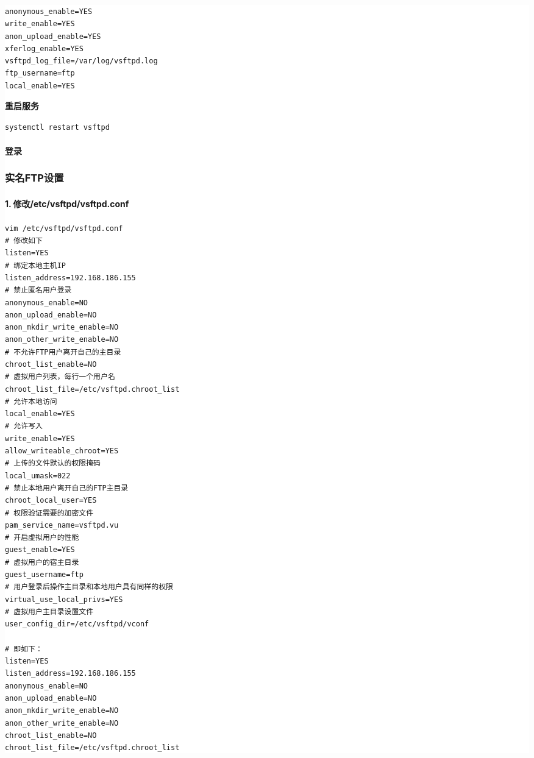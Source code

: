 ```shell
anonymous_enable=YES
write_enable=YES
anon_upload_enable=YES
xferlog_enable=YES
vsftpd_log_file=/var/log/vsftpd.log
ftp_username=ftp
local_enable=YES
```

**重启服务**

```shell
systemctl restart vsftpd
```

#### 登录

### 实名FTP设置

#### 1. 修改/etc/vsftpd/vsftpd.conf

```shell
vim /etc/vsftpd/vsftpd.conf
# 修改如下
listen=YES
# 绑定本地主机IP
listen_address=192.168.186.155
# 禁止匿名用户登录
anonymous_enable=NO
anon_upload_enable=NO
anon_mkdir_write_enable=NO
anon_other_write_enable=NO
# 不允许FTP用户离开自己的主目录
chroot_list_enable=NO
# 虚拟用户列表，每行一个用户名
chroot_list_file=/etc/vsftpd.chroot_list
# 允许本地访问
local_enable=YES
# 允许写入
write_enable=YES
allow_writeable_chroot=YES
# 上传的文件默认的权限掩码
local_umask=022
# 禁止本地用户离开自己的FTP主目录
chroot_local_user=YES
# 权限验证需要的加密文件
pam_service_name=vsftpd.vu
# 开启虚拟用户的性能
guest_enable=YES
# 虚拟用户的宿主目录
guest_username=ftp
# 用户登录后操作主目录和本地用户具有同样的权限
virtual_use_local_privs=YES
# 虚拟用户主目录设置文件
user_config_dir=/etc/vsftpd/vconf

# 即如下：
listen=YES
listen_address=192.168.186.155
anonymous_enable=NO
anon_upload_enable=NO
anon_mkdir_write_enable=NO
anon_other_write_enable=NO
chroot_list_enable=NO
chroot_list_file=/etc/vsftpd.chroot_list
```